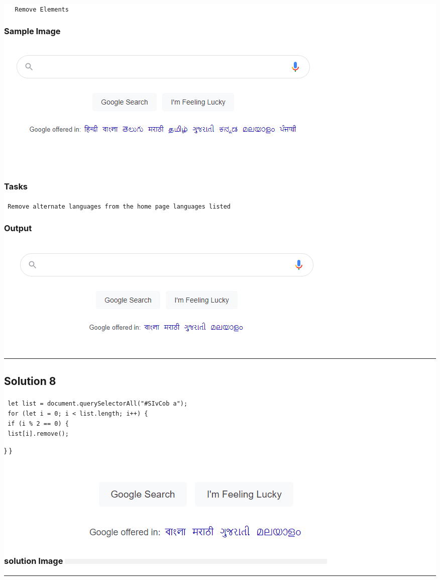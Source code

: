        Remove Elements

### Sample Image

![Sample One](./Pic14.png)

### Tasks

     Remove alternate languages from the home page languages listed

### Output

![Output](./Pic15.png)

---

## Solution 8

     let list = document.querySelectorAll("#SIvCob a");
     for (let i = 0; i < list.length; i++) {
     if (i % 2 == 0) {
     list[i].remove();

}
}

### solution Image ![Solution 8 Image](./solution8.PNG)

---